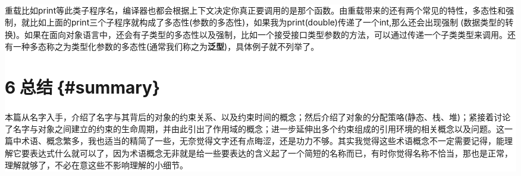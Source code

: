 重载比如print等此类子程序名，编译器也都会根据上下文决定你真正要调用的是那个函数。由重载带来的还有两个常见的特性，多态性和强制，就比如上面的print三个子程序就构成了多态性(参数的多态性)，如果我为print(double)传递了一个int,那么还会出现强制 (数据类型的转换)。如果在面向对象语言中，还会有子类型的多态性以及强制，比如一个接受接口类型参数的方法，可以通过传递一个子类类型来调用。还有一种多态称之为类型化参数的多态性(通常我们称之为**泛型**)，具体例子就不列举了。

# 6 总结 {#summary}

本篇从名字入手，介绍了名字与其背后的对象的约束关系、以及约束时间的概念；然后介绍了对象的分配策咯(静态、栈、堆)；紧接着讨论了名字与对象之间建立的约束的生命周期，并由此引出了作用域的概念；进一步延伸出多个约束组成的引用环境的相关概念以及问题。这一篇中术语、概念繁多，我也适当的精简了一些，无奈觉得文字还有点晦涩，还是功力不够。其实我觉得这些术语概念不一定需要记得，能理解它要表达式什么就可以了，因为术语概念无非就是给一些要表达的含义起了一个简短的名称而已，有时你觉得名称不恰当，那也是正常，理解就够了，不必在意这些不影响理解的小细节。
